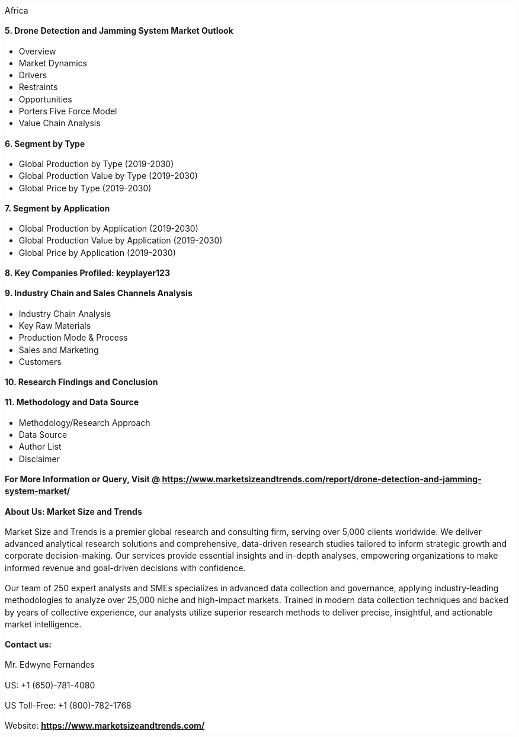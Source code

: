 Africa</li></ul><p><strong>5. Drone Detection and Jamming System Market Outlook</strong></p><ul><li>Overview</li><li>Market Dynamics</li><li>Drivers</li><li>Restraints</li><li>Opportunities</li><li>Porters Five Force Model</li><li>Value Chain Analysis&nbsp;</li></ul><p><strong>6. Segment by Type</strong></p><ul><li>Global Production by Type (2019-2030)</li><li>Global Production Value by Type (2019-2030)</li><li>Global Price by Type (2019-2030)</li></ul><p><strong>7. Segment by Application</strong></p><ul><li>Global Production by Application (2019-2030)</li><li>Global Production Value by Application (2019-2030)</li><li>Global Price by Application (2019-2030)</li></ul><p><strong>8. Key Companies Profiled: keyplayer123</strong></p><p><strong>9. Industry Chain and Sales Channels Analysis</strong></p><ul><li>Industry Chain Analysis</li><li>Key Raw Materials</li><li>Production Mode &amp; Process</li><li>Sales and Marketing</li><li>Customers</li></ul><p><strong>10. Research Findings and Conclusion</strong></p><p><strong>11. Methodology and Data Source</strong></p><ul><li>Methodology/Research Approach</li><li>Data Source</li><li>Author List</li><li>Disclaimer</li></ul></p><p><strong>For More Information or Query, Visit @ <a href="https://www.marketsizeandtrends.com/report/drone-detection-and-jamming-system-market/">https://www.marketsizeandtrends.com/report/drone-detection-and-jamming-system-market/</a></strong></p><p><strong>About Us: Market Size and Trends</strong></p><p>Market Size and Trends is a premier global research and consulting firm, serving over 5,000 clients worldwide. We deliver advanced analytical research solutions and comprehensive, data-driven research studies tailored to inform strategic growth and corporate decision-making. Our services provide essential insights and in-depth analyses, empowering organizations to make informed revenue and goal-driven decisions with confidence.</p><p>Our team of 250 expert analysts and SMEs specializes in advanced data collection and governance, applying industry-leading methodologies to analyze over 25,000 niche and high-impact markets. Trained in modern data collection techniques and backed by years of collective experience, our analysts utilize superior research methods to deliver precise, insightful, and actionable market intelligence.</p><p><strong>Contact us:</strong></p><p>Mr. Edwyne Fernandes</p><p>US: +1 (650)-781-4080</p><p>US Toll-Free: +1 (800)-782-1768</p><p>Website: <strong><a href="https://www.marketsizeandtrends.com/">https://www.marketsizeandtrends.com/</a></strong></p>

